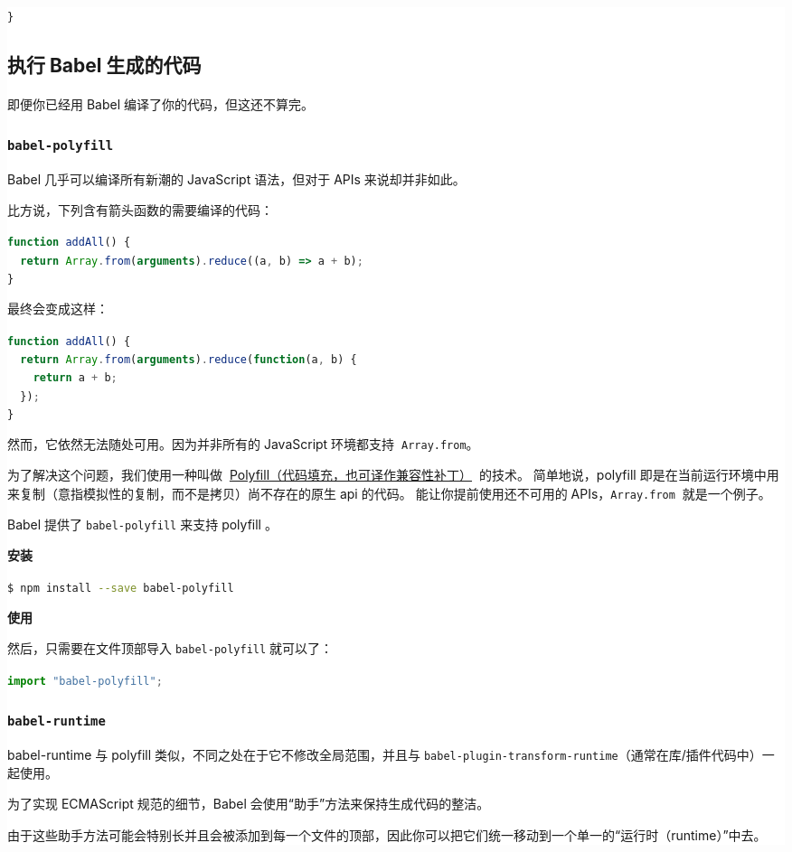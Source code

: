```js
}
```

## 执行 Babel 生成的代码

即便你已经用 Babel 编译了你的代码，但这还不算完。

### `babel-polyfill`

Babel 几乎可以编译所有新潮的 JavaScript 语法，但对于 APIs 来说却并非如此。

比方说，下列含有箭头函数的需要编译的代码：

```js
function addAll() {
  return Array.from(arguments).reduce((a, b) => a + b);
}
```

最终会变成这样：

```js
function addAll() {
  return Array.from(arguments).reduce(function(a, b) {
    return a + b;
  });
}
```

然而，它依然无法随处可用。因为并非所有的 JavaScript 环境都支持  `Array.from`。

为了解决这个问题，我们使用一种叫做  [Polyfill（代码填充，也可译作兼容性补丁）](https://remysharp.com/2010/10/08/what-is-a-polyfill)  的技术。 简单地说，polyfill 即是在当前运行环境中用来复制（意指模拟性的复制，而不是拷贝）尚不存在的原生 api 的代码。 能让你提前使用还不可用的 APIs，`Array.from`  就是一个例子。

Babel 提供了 `babel-polyfill` 来支持 polyfill 。

**安装**

```bash
$ npm install --save babel-polyfill
```

**使用**

然后，只需要在文件顶部导入 `babel-polyfill` 就可以了：

```js
import "babel-polyfill";
```

### `babel-runtime`

babel-runtime 与 polyfill 类似，不同之处在于它不修改全局范围，并且与 `babel-plugin-transform-runtime`（通常在库/插件代码中）一起使用。

为了实现 ECMAScript 规范的细节，Babel 会使用“助手”方法来保持生成代码的整洁。

由于这些助手方法可能会特别长并且会被添加到每一个文件的顶部，因此你可以把它们统一移动到一个单一的“运行时（runtime）”中去。

